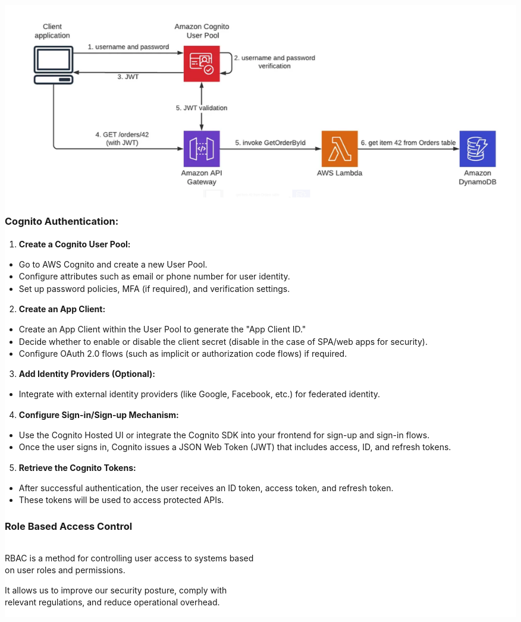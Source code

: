 ![Cognito User pool with Authentication](https://github.com/indu-clustrex/cognito_rbac/blob/main/Screenshot%202024-09-01%20185807.png)


### Cognito Authentication:
1. **Create a Cognito User Pool:**
  - Go to AWS Cognito and create a new User Pool.
  - Configure attributes such as email or phone number for user identity.
  - Set up password policies, MFA (if required), and verification settings.
2. **Create an App Client:**
  - Create an App Client within the User Pool to generate the "App Client ID."
  - Decide whether to enable or disable the client secret (disable in the case of SPA/web apps for security).
  - Configure OAuth 2.0 flows (such as implicit or authorization code flows) if required.
3. **Add Identity Providers (Optional):**
  - Integrate with external identity providers (like Google, Facebook, etc.) for federated identity.
4. **Configure Sign-in/Sign-up Mechanism:**
  - Use the Cognito Hosted UI or integrate the Cognito SDK into your frontend for sign-up and sign-in flows.
  - Once the user signs in, Cognito issues a JSON Web Token (JWT) that includes access, ID, and refresh tokens.
5. **Retrieve the Cognito Tokens:**
  - After successful authentication, the user receives an ID token, access token, and refresh token.
  - These tokens will be used to access protected APIs.

### Role Based Access Control
<div style="display: flex; align-items: center;">
  <div style="width: 50%;">
    <p>RBAC is a method for controlling user access to systems based on user roles and permissions.</p>
    <p>It allows us to improve our security posture, comply with relevant regulations, and reduce operational overhead.</p>
  </div>
  <div style="width: 50%;">